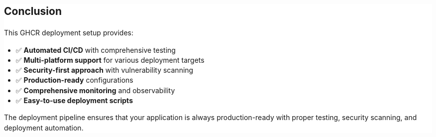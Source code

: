 
## Conclusion

This GHCR deployment setup provides:

- ✅ **Automated CI/CD** with comprehensive testing
- ✅ **Multi-platform support** for various deployment targets
- ✅ **Security-first approach** with vulnerability scanning
- ✅ **Production-ready** configurations
- ✅ **Comprehensive monitoring** and observability
- ✅ **Easy-to-use deployment scripts**

The deployment pipeline ensures that your application is always production-ready with proper testing, security scanning, and deployment automation.
